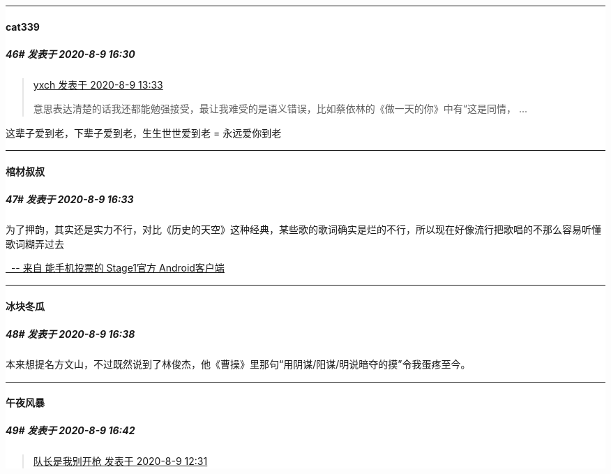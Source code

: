 





*****

####  cat339  
##### 46#       发表于 2020-8-9 16:30



<blockquote><a href="httphttps://bbs.saraba1st.com/2b/forum.php?mod=redirect&amp;goto=findpost&amp;pid=48368821&amp;ptid=1953878" target="_blank">yxch 发表于 2020-8-9 13:33</a>

意思表达清楚的话我还都能勉强接受，最让我难受的是语义错误，比如蔡依林的《做一天的你》中有“这是同情， ...</blockquote>
这辈子爱到老，下辈子爱到老，生生世世爱到老 = 永远爱你到老







*****

####  棺材叔叔  
##### 47#       发表于 2020-8-9 16:33




为了押韵，其实还是实力不行，对比《历史的天空》这种经典，某些歌的歌词确实是烂的不行，所以现在好像流行把歌唱的不那么容易听懂歌词糊弄过去

[  -- 来自 能手机投票的 Stage1官方 Android客户端](https://www.coolapk.com/apk/140634)







*****

####  冰块冬瓜  
##### 48#       发表于 2020-8-9 16:38




本来想提名方文山，不过既然说到了林俊杰，他《曹操》里那句“用阴谋/阳谋/明说暗夺的摸”令我蛋疼至今。







*****

####  午夜风暴  
##### 49#       发表于 2020-8-9 16:42



<blockquote><a href="httphttps://bbs.saraba1st.com/2b/forum.php?mod=redirect&amp;goto=findpost&amp;pid=48368324&amp;ptid=1953878" target="_blank">队长是我别开枪 发表于 2020-8-9 12:31</a>
